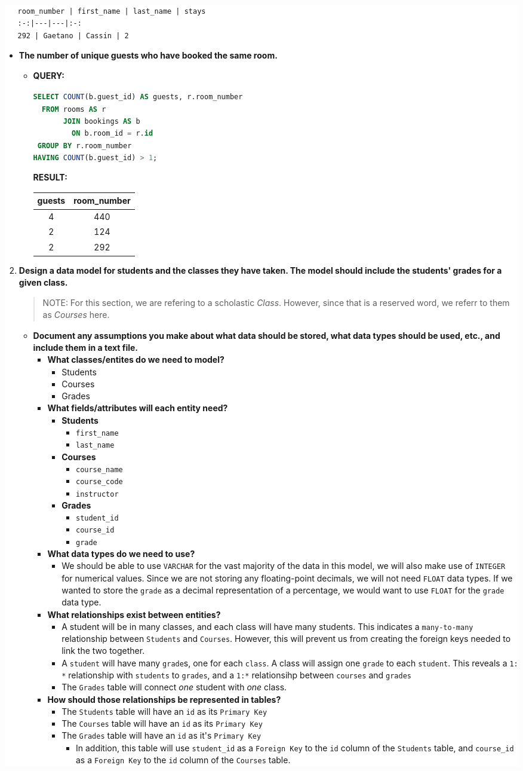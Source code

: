        room_number | first_name | last_name | stays
       :-:|---|---|:-:
       292 | Gaetano | Cassin | 2

   - **The number of unique guests who have booked the same room.**
     - **QUERY:**
       ```sql
       SELECT COUNT(b.guest_id) AS guests, r.room_number
         FROM rooms AS r
              JOIN bookings AS b
                ON b.room_id = r.id
        GROUP BY r.room_number
       HAVING COUNT(b.guest_id) > 1;
       ```
       **RESULT:**
       
       guests | room_number
       :-:|:-:
       4 | 440
       2 | 124
       2 | 292
       
2. **Design a data model for students and the classes they have taken. The model should include the students' grades for a given class.**
   > NOTE: For this section, we are refering to a scholastic *Class*.  However, since that is a reserved word, we referr to them as *Courses* here.
   
   - **Document any assumptions you make about what data should be stored, what data types should be used, etc., and include them in a text file.**
     - **What classes/entites do we need to model?**
       - Students
       - Courses
       - Grades
     - **What fields/attributes will each entity need?**
       - **Students**
         - `first_name`
         - `last_name`
       - **Courses**
         - `course_name`
         - `course_code`
         - `instructor`
       - **Grades**
         - `student_id`
         - `course_id`
         - `grade`
     - **What data types do we need to use?**
       - We should be able to use `VARCHAR` for the vast majority of the data in this model, we will also make use of `INTEGER` for numerical values.  Since we are not storing any floating-point decimals, we will not need `FLOAT` data types.  If we wanted to store the `grade` as a decimal representation of a percentage, we would want to use `FLOAT` for the `grade` data type.
     - **What relationships exist between entities?**
       - A student will be in many classes, and each class will have many students.  This indicates a `many-to-many` relationship between `Students` and `Courses`.  However, this will prevent us from creating the foreign keys needed to link the two together.
       - A `student` will have many `grade`s, one for each `class`.  A class will assign one `grade` to each `student`.  This reveals a `1:*` relationship with `students` to `grades`, and a `1:*` relationsihp between `courses` and `grades`
       - The `Grades` table will connect *one* student with *one* class.
     - **How should those relationships be represented in tables?**
       - The `Students` table will have an `id` as its `Primary Key`
       - The `Courses` table will have an `id` as its `Primary Key`
       - The `Grades` table will have an `id` as it's `Primary Key`
         - In addition, this table will use `student_id` as a `Foreign Key` to the `id` column of the `Students` table, and `course_id` as a `Foreign Key` to the `id` column of the `Courses` table.